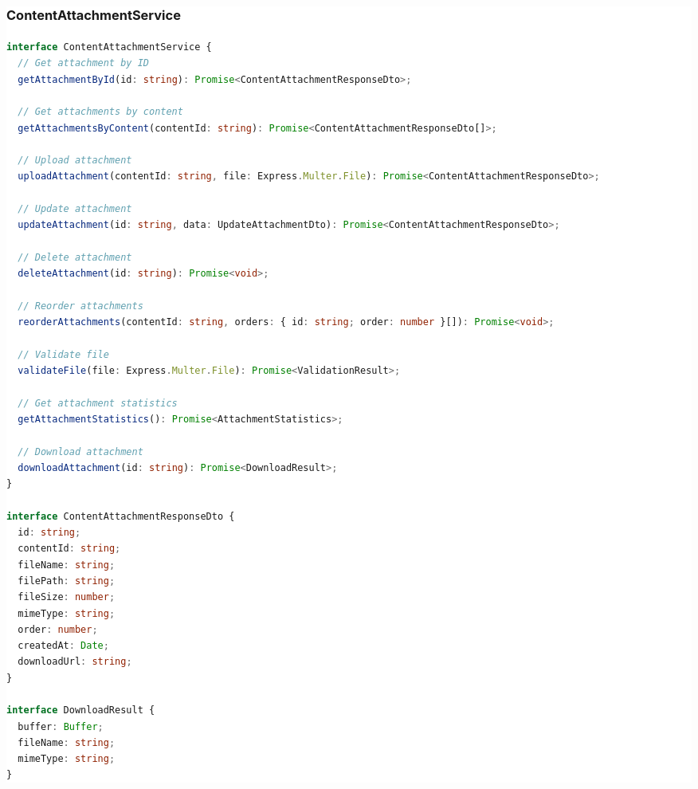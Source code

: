 ### ContentAttachmentService
```typescript
interface ContentAttachmentService {
  // Get attachment by ID
  getAttachmentById(id: string): Promise<ContentAttachmentResponseDto>;
  
  // Get attachments by content
  getAttachmentsByContent(contentId: string): Promise<ContentAttachmentResponseDto[]>;
  
  // Upload attachment
  uploadAttachment(contentId: string, file: Express.Multer.File): Promise<ContentAttachmentResponseDto>;
  
  // Update attachment
  updateAttachment(id: string, data: UpdateAttachmentDto): Promise<ContentAttachmentResponseDto>;
  
  // Delete attachment
  deleteAttachment(id: string): Promise<void>;
  
  // Reorder attachments
  reorderAttachments(contentId: string, orders: { id: string; order: number }[]): Promise<void>;
  
  // Validate file
  validateFile(file: Express.Multer.File): Promise<ValidationResult>;
  
  // Get attachment statistics
  getAttachmentStatistics(): Promise<AttachmentStatistics>;
  
  // Download attachment
  downloadAttachment(id: string): Promise<DownloadResult>;
}

interface ContentAttachmentResponseDto {
  id: string;
  contentId: string;
  fileName: string;
  filePath: string;
  fileSize: number;
  mimeType: string;
  order: number;
  createdAt: Date;
  downloadUrl: string;
}

interface DownloadResult {
  buffer: Buffer;
  fileName: string;
  mimeType: string;
}
```
